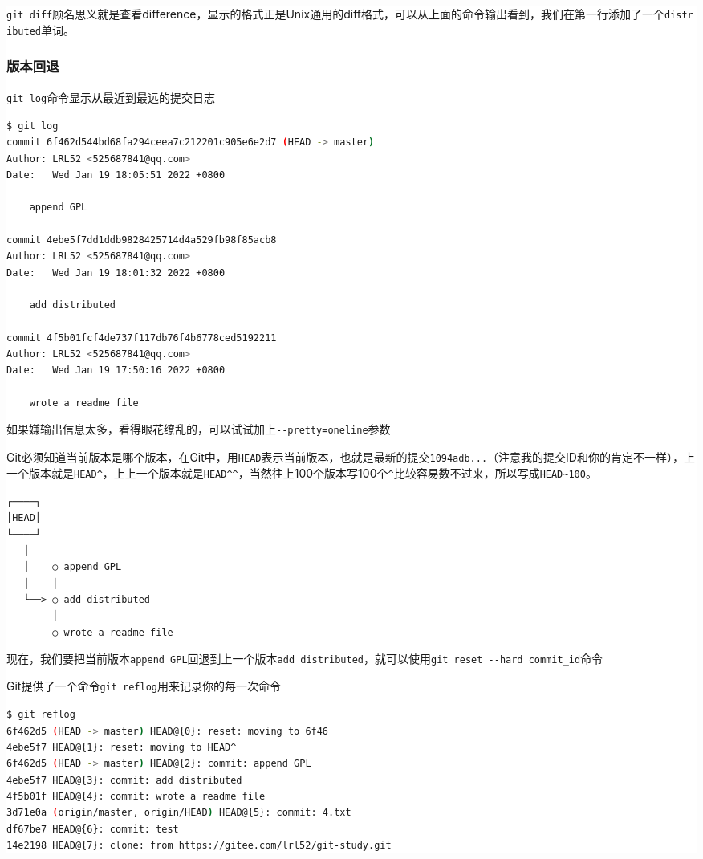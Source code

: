 `git diff`顾名思义就是查看difference，显示的格式正是Unix通用的diff格式，可以从上面的命令输出看到，我们在第一行添加了一个`distributed`单词。



### 版本回退

`git log`命令显示从最近到最远的提交日志

```sh
$ git log
commit 6f462d544bd68fa294ceea7c212201c905e6e2d7 (HEAD -> master)
Author: LRL52 <525687841@qq.com>
Date:   Wed Jan 19 18:05:51 2022 +0800

    append GPL

commit 4ebe5f7dd1ddb9828425714d4a529fb98f85acb8
Author: LRL52 <525687841@qq.com>
Date:   Wed Jan 19 18:01:32 2022 +0800

    add distributed

commit 4f5b01fcf4de737f117db76f4b6778ced5192211
Author: LRL52 <525687841@qq.com>
Date:   Wed Jan 19 17:50:16 2022 +0800

    wrote a readme file

```



如果嫌输出信息太多，看得眼花缭乱的，可以试试加上`--pretty=oneline`参数

Git必须知道当前版本是哪个版本，在Git中，用`HEAD`表示当前版本，也就是最新的提交`1094adb...`（注意我的提交ID和你的肯定不一样），上一个版本就是`HEAD^`，上上一个版本就是`HEAD^^`，当然往上100个版本写100个`^`比较容易数不过来，所以写成`HEAD~100`。

```ascii
┌────┐
│HEAD│
└────┘
   │
   │    ○ append GPL
   │    │
   └──> ○ add distributed
        │
        ○ wrote a readme file
```

现在，我们要把当前版本`append GPL`回退到上一个版本`add distributed`，就可以使用`git reset --hard commit_id`命令

Git提供了一个命令`git reflog`用来记录你的每一次命令

```sh
$ git reflog
6f462d5 (HEAD -> master) HEAD@{0}: reset: moving to 6f46
4ebe5f7 HEAD@{1}: reset: moving to HEAD^
6f462d5 (HEAD -> master) HEAD@{2}: commit: append GPL
4ebe5f7 HEAD@{3}: commit: add distributed
4f5b01f HEAD@{4}: commit: wrote a readme file
3d71e0a (origin/master, origin/HEAD) HEAD@{5}: commit: 4.txt
df67be7 HEAD@{6}: commit: test
14e2198 HEAD@{7}: clone: from https://gitee.com/lrl52/git-study.git

```
